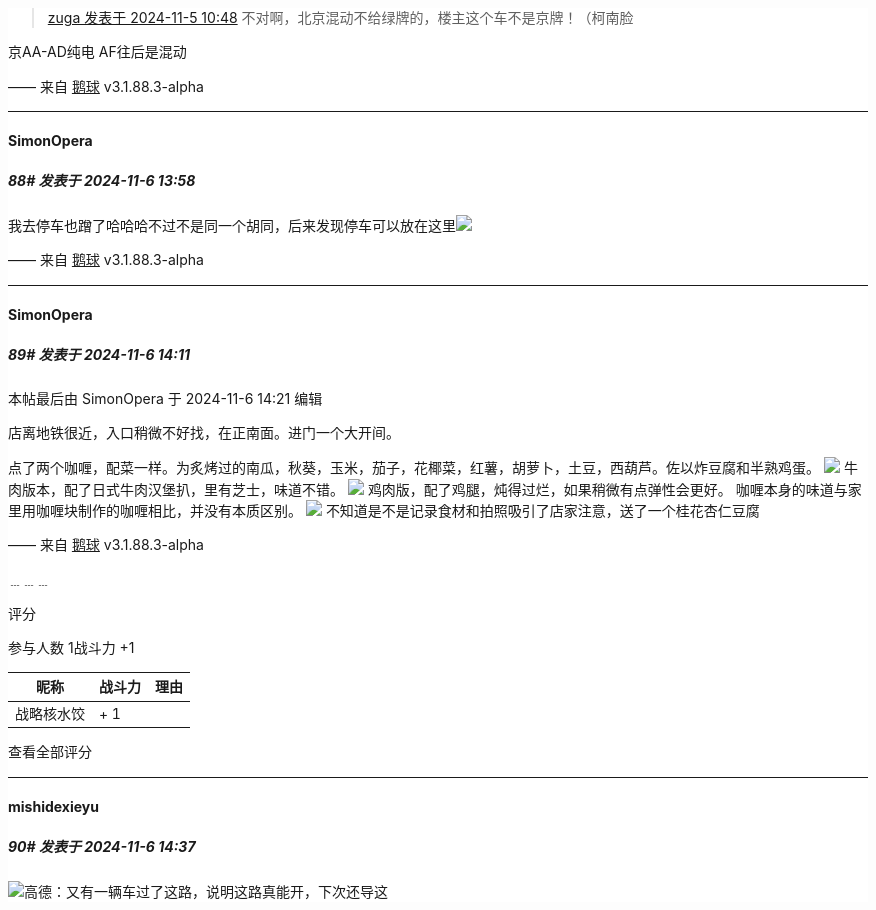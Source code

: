 <blockquote><a href="httphttps://bbs.saraba1st.com/2b/forum.php?mod=redirect&amp;goto=findpost&amp;pid=66622089&amp;ptid=2205689" target="_blank">zuga 发表于 2024-11-5 10:48</a>
不对啊，北京混动不给绿牌的，楼主这个车不是京牌！（柯南脸</blockquote>
京AA-AD纯电 AF往后是混动

—— 来自 [鹅球](https://www.pgyer.com/xfPejhuq) v3.1.88.3-alpha

*****

####  SimonOpera  
##### 88#       发表于 2024-11-6 13:58

我去停车也蹭了哈哈哈不过不是同一个胡同，后来发现停车可以放在这里<img src="https://p.sda1.dev/20/08837b2396954c2b5cc2a88992037f42/image.jpg" referrerpolicy="no-referrer">

—— 来自 [鹅球](https://www.pgyer.com/xfPejhuq) v3.1.88.3-alpha

*****

####  SimonOpera  
##### 89#       发表于 2024-11-6 14:11

 本帖最后由 SimonOpera 于 2024-11-6 14:21 编辑 

店离地铁很近，入口稍微不好找，在正南面。进门一个大开间。

点了两个咖喱，配菜一样。为炙烤过的南瓜，秋葵，玉米，茄子，花椰菜，红薯，胡萝卜，土豆，西葫芦。佐以炸豆腐和半熟鸡蛋。
<img src="https://p.sda1.dev/20/a9f002843f7186a8d956d54924fa9a75/image.jpg" referrerpolicy="no-referrer">
牛肉版本，配了日式牛肉汉堡扒，里有芝士，味道不错。
<img src="https://p.sda1.dev/20/a505dcf43d401e1d94869c657edc726d/image.jpg" referrerpolicy="no-referrer">
鸡肉版，配了鸡腿，炖得过烂，如果稍微有点弹性会更好。
咖喱本身的味道与家里用咖喱块制作的咖喱相比，并没有本质区别。
<img src="https://p.sda1.dev/20/279b007d8081d86773be5cc68775c45e/image.jpg" referrerpolicy="no-referrer">
不知道是不是记录食材和拍照吸引了店家注意，送了一个桂花杏仁豆腐

—— 来自 [鹅球](https://www.pgyer.com/xfPejhuq) v3.1.88.3-alpha

﹍﹍﹍

评分

 参与人数 1战斗力 +1

|昵称|战斗力|理由|
|----|---|---|
| 战略核水饺| + 1||

查看全部评分

*****

####  mishidexieyu  
##### 90#       发表于 2024-11-6 14:37

<img src="https://static.saraba1st.com/image/smiley/face2017/067.png" referrerpolicy="no-referrer">高德：又有一辆车过了这路，说明这路真能开，下次还导这
